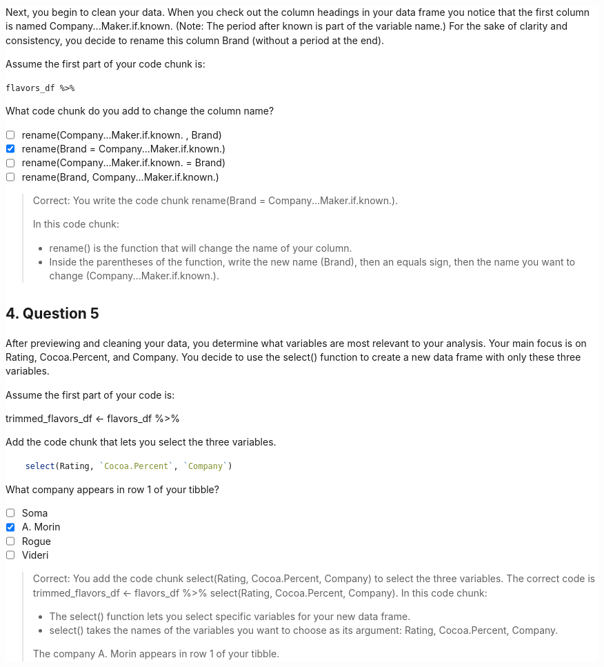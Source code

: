Next, you begin to clean your data. When you check out the column headings in your data frame you notice that the first column is named Company...Maker.if.known. (Note: The period after known is part of the variable name.) For the sake of clarity and consistency, you decide to rename this column Brand (without a period at the end).

Assume the first part of your code chunk is:

`flavors_df %>%`

What code chunk do you add to change the column name?

- [ ] rename(Company...Maker.if.known. , Brand)
- [x] rename(Brand = Company...Maker.if.known.)
- [ ] rename(Company...Maker.if.known. = Brand)
- [ ] rename(Brand, Company...Maker.if.known.)

> Correct: You write the code chunk rename(Brand = Company...Maker.if.known.).
>
> In this code chunk:
>
> - rename() is the function that will change the name of your column.
> - Inside the parentheses of the function, write the new name (Brand), then an equals sign, then the name you want to change (Company...Maker.if.known.).

## 4. Question 5

After previewing and cleaning your data, you determine what variables are most relevant to your analysis. Your main focus is on Rating, Cocoa.Percent, and Company. You decide to use the select() function to create a new data frame with only these three variables.

Assume the first part of your code is:

trimmed_flavors_df <- flavors_df %>%

Add the code chunk that lets you select the three variables.

```R
    select(Rating, `Cocoa.Percent`, `Company`)
```

What company appears in row 1 of your tibble?

- [ ] Soma
- [x] A. Morin
- [ ] Rogue
- [ ] Videri

> Correct: You add the code chunk select(Rating, Cocoa.Percent, Company) to select the three variables. The correct code is trimmed_flavors_df <- flavors_df %>% select(Rating, Cocoa.Percent, Company). In this code chunk:
>
> - The select() function lets you select specific variables for your new data frame.
> - select() takes the names of the variables you want to choose as its argument: Rating, Cocoa.Percent, Company.
>
> The company A. Morin appears in row 1 of your tibble.
